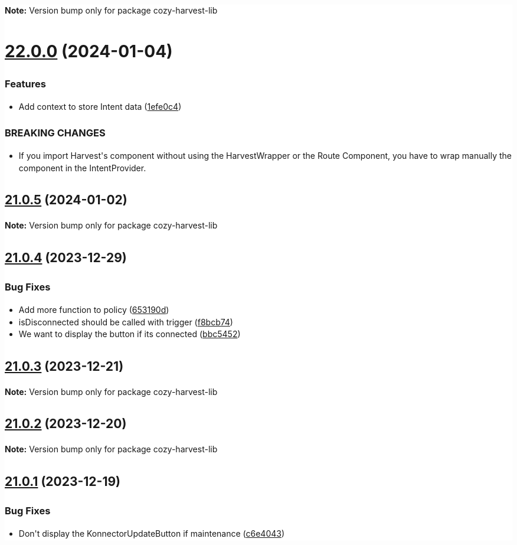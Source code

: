 **Note:** Version bump only for package cozy-harvest-lib

# [22.0.0](https://github.com/cozy/cozy-libs/compare/cozy-harvest-lib@21.0.5...cozy-harvest-lib@22.0.0) (2024-01-04)

### Features

- Add context to store Intent data ([1efe0c4](https://github.com/cozy/cozy-libs/commit/1efe0c437342c92c0e779ae13043b33b232236f1))

### BREAKING CHANGES

- If you import Harvest's component without using the
  HarvestWrapper or the Route Component, you have to wrap manually the
  component in the IntentProvider.

## [21.0.5](https://github.com/cozy/cozy-libs/compare/cozy-harvest-lib@21.0.4...cozy-harvest-lib@21.0.5) (2024-01-02)

**Note:** Version bump only for package cozy-harvest-lib

## [21.0.4](https://github.com/cozy/cozy-libs/compare/cozy-harvest-lib@21.0.3...cozy-harvest-lib@21.0.4) (2023-12-29)

### Bug Fixes

- Add more function to policy ([653190d](https://github.com/cozy/cozy-libs/commit/653190dd37ee09163ac4b6e68ee8138e5fcc7f20))
- isDisconnected should be called with trigger ([f8bcb74](https://github.com/cozy/cozy-libs/commit/f8bcb74c4e02347b1dfc04b65baffd37db7fe05b))
- We want to display the button if its connected ([bbc5452](https://github.com/cozy/cozy-libs/commit/bbc545293186a80eebcf4feea0d67ae92e715ce9))

## [21.0.3](https://github.com/cozy/cozy-libs/compare/cozy-harvest-lib@21.0.2...cozy-harvest-lib@21.0.3) (2023-12-21)

**Note:** Version bump only for package cozy-harvest-lib

## [21.0.2](https://github.com/cozy/cozy-libs/compare/cozy-harvest-lib@21.0.1...cozy-harvest-lib@21.0.2) (2023-12-20)

**Note:** Version bump only for package cozy-harvest-lib

## [21.0.1](https://github.com/cozy/cozy-libs/compare/cozy-harvest-lib@21.0.0...cozy-harvest-lib@21.0.1) (2023-12-19)

### Bug Fixes

- Don't display the KonnectorUpdateButton if maintenance ([c6e4043](https://github.com/cozy/cozy-libs/commit/c6e40432b9d0fa06607779d36372f4108ffa7245))
